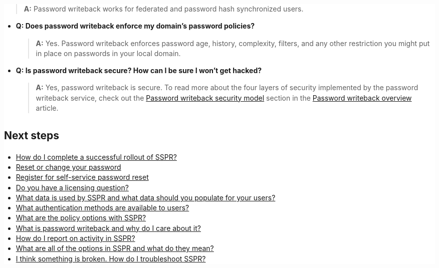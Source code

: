   > **A:** Password writeback works for federated and password hash synchronized users.
  >
  >
* **Q:  Does password writeback enforce my domain’s password policies?**

  > **A:** Yes. Password writeback enforces password age, history, complexity, filters, and any other restriction you might put in place on passwords in your local domain.
  >
  >
* **Q:  Is password writeback secure?  How can I be sure I won’t get hacked?**

  > **A:** Yes, password writeback is secure. To read more about the four layers of security implemented by the password writeback service, check out the [Password writeback security model](active-directory-passwords-writeback.md#password-writeback-security-model) section in the [Password writeback overview](active-directory-passwords-writeback.md) article.
  >
  >

## Next steps

* [How do I complete a successful rollout of SSPR?](active-directory-passwords-best-practices.md)
* [Reset or change your password](active-directory-passwords-update-your-own-password.md)
* [Register for self-service password reset](active-directory-passwords-reset-register.md)
* [Do you have a licensing question?](active-directory-passwords-licensing.md)
* [What data is used by SSPR and what data should you populate for your users?](active-directory-passwords-data.md)
* [What authentication methods are available to users?](active-directory-passwords-how-it-works.md#authentication-methods)
* [What are the policy options with SSPR?](active-directory-passwords-policy.md)
* [What is password writeback and why do I care about it?](active-directory-passwords-writeback.md)
* [How do I report on activity in SSPR?](active-directory-passwords-reporting.md)
* [What are all of the options in SSPR and what do they mean?](active-directory-passwords-how-it-works.md)
* [I think something is broken. How do I troubleshoot SSPR?](active-directory-passwords-troubleshoot.md)
